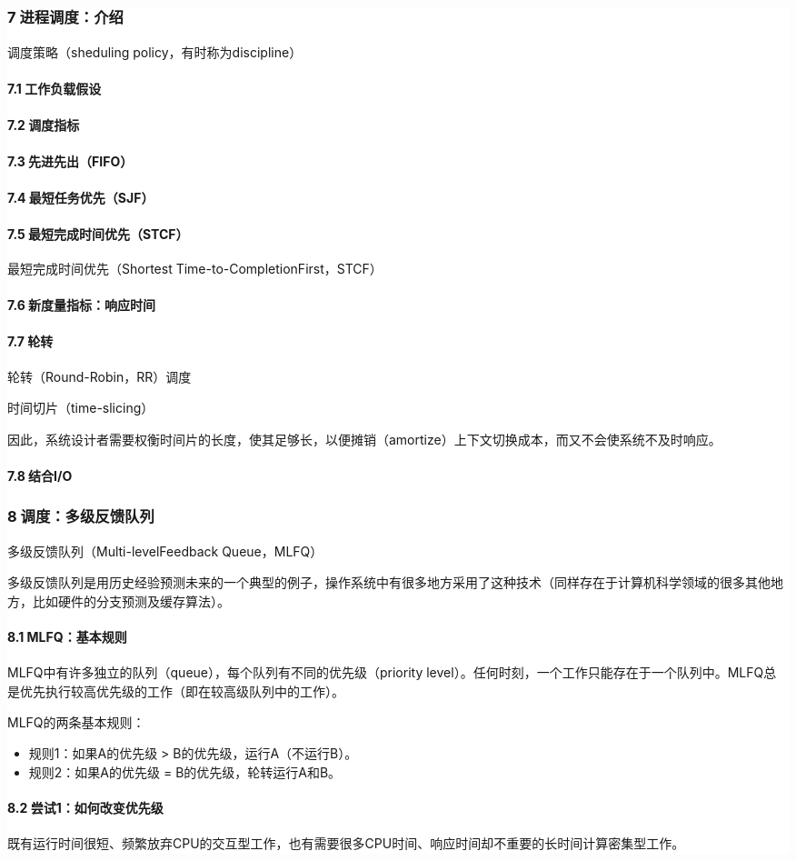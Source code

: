 ### 7 进程调度：介绍

调度策略（sheduling policy，有时称为discipline）

#### 7.1 工作负载假设



#### 7.2 调度指标



#### 7.3 先进先出（FIFO）



#### 7.4 最短任务优先（SJF）



#### 7.5 最短完成时间优先（STCF）

最短完成时间优先（Shortest Time-to-CompletionFirst，STCF）



#### 7.6 新度量指标：响应时间



#### 7.7 轮转

轮转（Round-Robin，RR）调度

时间切片（time-slicing）

因此，系统设计者需要权衡时间片的长度，使其足够长，以便摊销（amortize）上下文切换成本，而又不会使系统不及时响应。

#### 7.8 结合I/O



### 8 调度：多级反馈队列

多级反馈队列（Multi-levelFeedback Queue，MLFQ）

多级反馈队列是用历史经验预测未来的一个典型的例子，操作系统中有很多地方采用了这种技术（同样存在于计算机科学领域的很多其他地方，比如硬件的分支预测及缓存算法）。

#### 8.1 MLFQ：基本规则

MLFQ中有许多独立的队列（queue），每个队列有不同的优先级（priority level）。任何时刻，一个工作只能存在于一个队列中。MLFQ总是优先执行较高优先级的工作（即在较高级队列中的工作）。

MLFQ的两条基本规则：

- 规则1：如果A的优先级 > B的优先级，运行A（不运行B）。
- 规则2：如果A的优先级 = B的优先级，轮转运行A和B。

#### 8.2 尝试1：如何改变优先级

既有运行时间很短、频繁放弃CPU的交互型工作，也有需要很多CPU时间、响应时间却不重要的长时间计算密集型工作。
